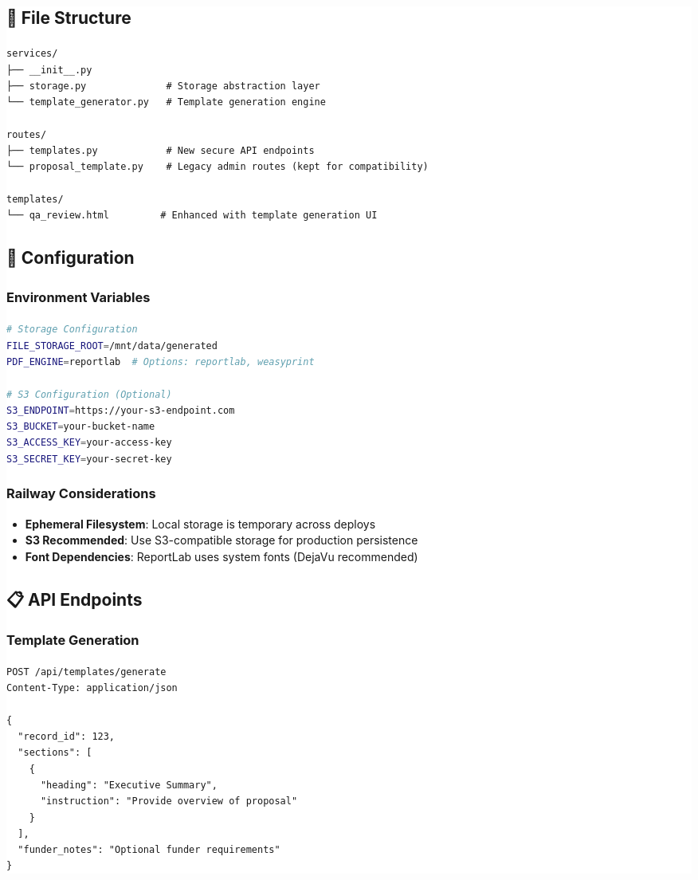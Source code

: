 ```
```

## 📁 File Structure

```
services/
├── __init__.py
├── storage.py              # Storage abstraction layer
└── template_generator.py   # Template generation engine

routes/
├── templates.py            # New secure API endpoints
└── proposal_template.py    # Legacy admin routes (kept for compatibility)

templates/
└── qa_review.html         # Enhanced with template generation UI
```

## 🔧 Configuration

### Environment Variables

```bash
# Storage Configuration
FILE_STORAGE_ROOT=/mnt/data/generated
PDF_ENGINE=reportlab  # Options: reportlab, weasyprint

# S3 Configuration (Optional)
S3_ENDPOINT=https://your-s3-endpoint.com
S3_BUCKET=your-bucket-name
S3_ACCESS_KEY=your-access-key
S3_SECRET_KEY=your-secret-key
```

### Railway Considerations

- **Ephemeral Filesystem**: Local storage is temporary across deploys
- **S3 Recommended**: Use S3-compatible storage for production persistence
- **Font Dependencies**: ReportLab uses system fonts (DejaVu recommended)

## 📋 API Endpoints

### Template Generation
```http
POST /api/templates/generate
Content-Type: application/json

{
  "record_id": 123,
  "sections": [
    {
      "heading": "Executive Summary",
      "instruction": "Provide overview of proposal"
    }
  ],
  "funder_notes": "Optional funder requirements"
}
```
